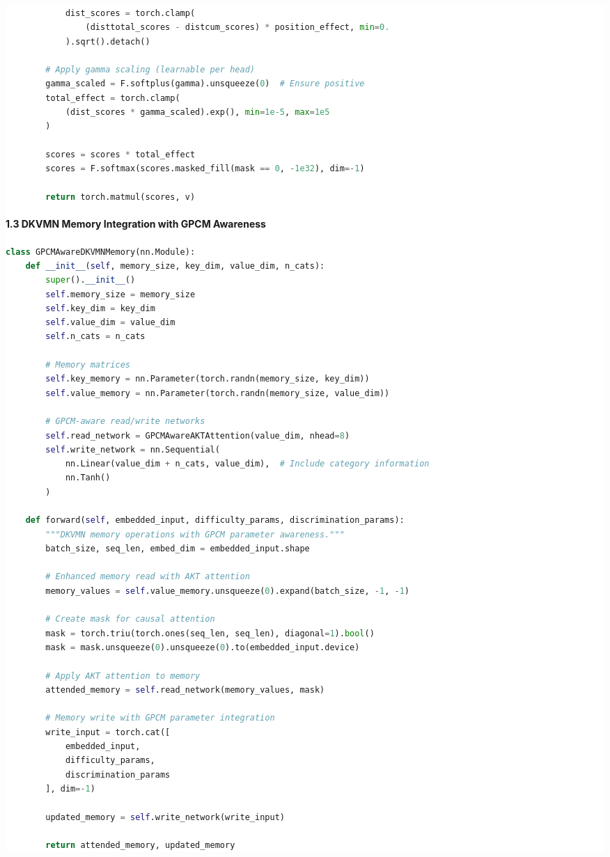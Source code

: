 ```python
            dist_scores = torch.clamp(
                (disttotal_scores - distcum_scores) * position_effect, min=0.
            ).sqrt().detach()
        
        # Apply gamma scaling (learnable per head)
        gamma_scaled = F.softplus(gamma).unsqueeze(0)  # Ensure positive
        total_effect = torch.clamp(
            (dist_scores * gamma_scaled).exp(), min=1e-5, max=1e5
        )
        
        scores = scores * total_effect
        scores = F.softmax(scores.masked_fill(mask == 0, -1e32), dim=-1)
        
        return torch.matmul(scores, v)
```

#### 1.3 DKVMN Memory Integration with GPCM Awareness
```python
class GPCMAwareDKVMNMemory(nn.Module):
    def __init__(self, memory_size, key_dim, value_dim, n_cats):
        super().__init__()
        self.memory_size = memory_size
        self.key_dim = key_dim
        self.value_dim = value_dim
        self.n_cats = n_cats
        
        # Memory matrices
        self.key_memory = nn.Parameter(torch.randn(memory_size, key_dim))
        self.value_memory = nn.Parameter(torch.randn(memory_size, value_dim))
        
        # GPCM-aware read/write networks
        self.read_network = GPCMAwareAKTAttention(value_dim, nhead=8)
        self.write_network = nn.Sequential(
            nn.Linear(value_dim + n_cats, value_dim),  # Include category information
            nn.Tanh()
        )
        
    def forward(self, embedded_input, difficulty_params, discrimination_params):
        """DKVMN memory operations with GPCM parameter awareness."""
        batch_size, seq_len, embed_dim = embedded_input.shape
        
        # Enhanced memory read with AKT attention
        memory_values = self.value_memory.unsqueeze(0).expand(batch_size, -1, -1)
        
        # Create mask for causal attention
        mask = torch.triu(torch.ones(seq_len, seq_len), diagonal=1).bool()
        mask = mask.unsqueeze(0).unsqueeze(0).to(embedded_input.device)
        
        # Apply AKT attention to memory
        attended_memory = self.read_network(memory_values, mask)
        
        # Memory write with GPCM parameter integration
        write_input = torch.cat([
            embedded_input, 
            difficulty_params,
            discrimination_params
        ], dim=-1)
        
        updated_memory = self.write_network(write_input)
        
        return attended_memory, updated_memory
```
